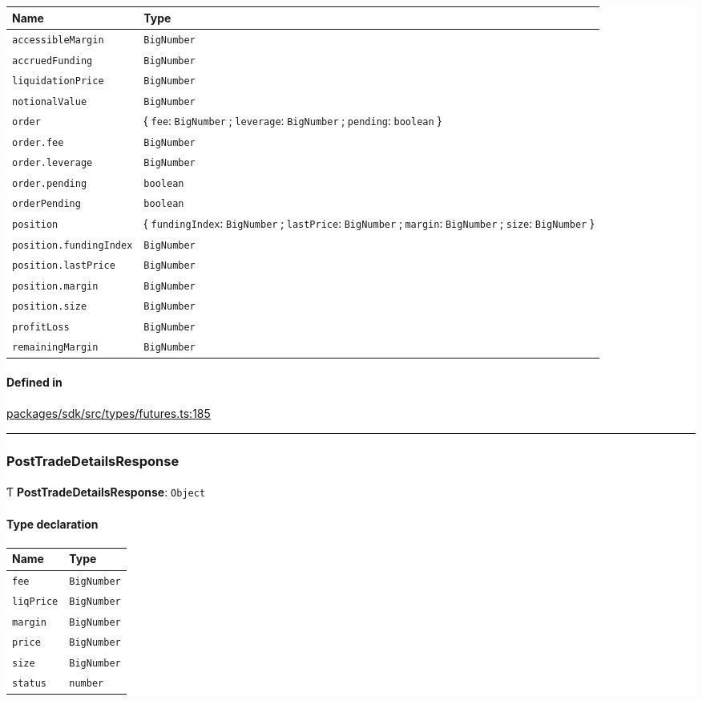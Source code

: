 | Name | Type |
| :------ | :------ |
| `accessibleMargin` | `BigNumber` |
| `accruedFunding` | `BigNumber` |
| `liquidationPrice` | `BigNumber` |
| `notionalValue` | `BigNumber` |
| `order` | { `fee`: `BigNumber` ; `leverage`: `BigNumber` ; `pending`: `boolean`  } |
| `order.fee` | `BigNumber` |
| `order.leverage` | `BigNumber` |
| `order.pending` | `boolean` |
| `orderPending` | `boolean` |
| `position` | { `fundingIndex`: `BigNumber` ; `lastPrice`: `BigNumber` ; `margin`: `BigNumber` ; `size`: `BigNumber`  } |
| `position.fundingIndex` | `BigNumber` |
| `position.lastPrice` | `BigNumber` |
| `position.margin` | `BigNumber` |
| `position.size` | `BigNumber` |
| `profitLoss` | `BigNumber` |
| `remainingMargin` | `BigNumber` |

#### Defined in

[packages/sdk/src/types/futures.ts:185](https://github.com/Kwenta/kwenta/blob/60f0875a3/packages/sdk/src/types/futures.ts#L185)

___

### PostTradeDetailsResponse

Ƭ **PostTradeDetailsResponse**: `Object`

#### Type declaration

| Name | Type |
| :------ | :------ |
| `fee` | `BigNumber` |
| `liqPrice` | `BigNumber` |
| `margin` | `BigNumber` |
| `price` | `BigNumber` |
| `size` | `BigNumber` |
| `status` | `number` |
